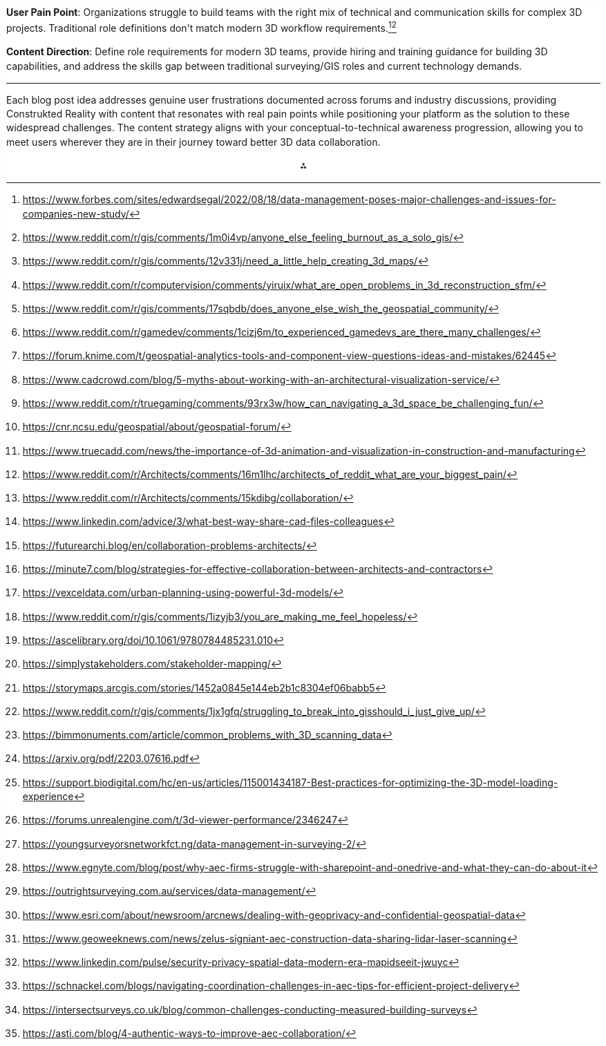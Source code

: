 **User Pain Point**: Organizations struggle to build teams with the right mix of technical and communication skills for complex 3D projects. Traditional role definitions don't match modern 3D workflow requirements.[^18][^12]

**Content Direction**: Define role requirements for modern 3D teams, provide hiring and training guidance for building 3D capabilities, and address the skills gap between traditional surveying/GIS roles and current technology demands.

***

Each blog post idea addresses genuine user frustrations documented across forums and industry discussions, providing Construkted Reality with content that resonates with real pain points while positioning your platform as the solution to these widespread challenges. The content strategy aligns with your conceptual-to-technical awareness progression, allowing you to meet users wherever they are in their journey toward better 3D data collaboration.
<span style="display:none">[^34][^35][^36][^37][^38][^39][^40][^41][^42][^43][^44][^45][^46][^47][^48][^49][^50][^51][^52][^53][^54][^55][^56][^57][^58][^59][^60][^61][^62][^63][^64][^65][^66]</span>

<div style="text-align: center">⁂</div>

[^1]: https://www.azahner.com/blog/survey-results/

[^2]: https://blog.cadalyst.com/cadmanagement/state-of-cad-file-sharing-collaboration

[^3]: https://www.creative-itc.com/wp-content/uploads/2020/05/FaaS-ebook-vF.pdf

[^4]: https://jscottsmith.com/top-7-challenges-in-case-studies-of-3-d-renderings-in-architectural-projects/

[^5]: https://www.d5render.com/posts/3d-visualization-for-architecture-and-construction

[^6]: https://cadchain.com/blog/tpost/5co6363l51-why-cant-i-send-my-cad-files-through-ema

[^7]: https://www.hitechbimservices.com/blog/bim-modeling-addresses-inaccurate-point-cloud-data-in-renovation.php

[^8]: https://www.reddit.com/r/bim/comments/1c23id9/what_are_your_greatest_challenges_in_using_point/

[^9]: https://mindkosh.com/blog/navigating-common-pitfalls-in-point-cloud-analysis/

[^10]: https://pmc.ncbi.nlm.nih.gov/articles/PMC11154215/

[^11]: https://www.vu.city/news/rebuilding-trust-in-urban-planning-how-shared-3d-models-are-ending-the-era-of-subjectivity

[^12]: https://www.reddit.com/r/gis/comments/1m0i4vp/anyone_else_feeling_burnout_as_a_solo_gis/

[^13]: https://www.reddit.com/r/gis/comments/18cd5p5/gis_specialists_are_not_so_special_anymore/

[^14]: https://support.pix4d.com/hc/en-us/articles/360015179651

[^15]: https://blog.pixelfreestudio.com/how-to-optimize-webgl-for-high-performance-3d-graphics/

[^16]: https://www.reddit.com/r/Spline3D/comments/17lq8tn/performance_issues_with_spline_scenes_on_websites/

[^17]: https://www.umake.com/blog/real-time-cad-collaboration-common-problems

[^18]: https://www.forbes.com/sites/edwardsegal/2022/08/18/data-management-poses-major-challenges-and-issues-for-companies-new-study/

[^19]: https://beyondplm.com/2013/10/15/cad-file-sharing-and-integration-challenges/

[^20]: https://isprs-archives.copernicus.org/articles/XLVIII-4-W12-2024/121/2024/isprs-archives-XLVIII-4-W12-2024-121-2024.pdf

[^21]: https://biomedware.com/privacy-concerns-geospatial-data/

[^22]: https://www.mechdyne.com/av-vr-solutions/blog/why-xr-headsets-fall-short-of-large-visualization-systems/

[^23]: https://www.harvarddesignmagazine.org/articles/architects-builders-and-the-failed-promise-of-deep-collaboration/

[^24]: https://zenitvisuals.com/challenges-and-limitations-of-3d-visualizations/

[^25]: https://platform3solutions.com/blog/top-7-challenges-in-data-visualization-and-how-to-overcome-them/

[^26]: https://www.geminidata.com/3-challenges-of-data-viz/

[^27]: https://www.3dvista.com/en/kb/faqs/3d-faqs/improve-the-performance-of-our-tours-with-3d-models-by-ensuring-that-chrome-uses-the-dedicated-graphics-card/

[^28]: https://www.boreal-is.com/blog/stakeholder-mapping-identify-stakeholders/

[^29]: https://uni.agency/post/3d-web-optimization

[^30]: https://pmc.ncbi.nlm.nih.gov/articles/PMC9517547/

[^31]: https://varwin.com/en/vr-development/vr-pros-and-cons/

[^32]: https://xumainelli.com/data-visualization-society-state-of-the-industry-survey-challenge/

[^33]: https://forum.inaturalist.org/t/gis-mapping-discrepancies/36950

[^34]: https://www.reddit.com/r/gis/comments/12v331j/need_a_little_help_creating_3d_maps/

[^35]: https://www.reddit.com/r/computervision/comments/yiruix/what_are_open_problems_in_3d_reconstruction_sfm/

[^36]: https://www.reddit.com/r/gis/comments/17sqbdb/does_anyone_else_wish_the_geospatial_community/

[^37]: https://www.reddit.com/r/gamedev/comments/1cizj6m/to_experienced_gamedevs_are_there_many_challenges/

[^38]: https://forum.knime.com/t/geospatial-analytics-tools-and-component-view-questions-ideas-and-mistakes/62445

[^39]: https://www.cadcrowd.com/blog/5-myths-about-working-with-an-architectural-visualization-service/

[^40]: https://www.reddit.com/r/truegaming/comments/93rx3w/how_can_navigating_a_3d_space_be_challenging_fun/

[^41]: https://cnr.ncsu.edu/geospatial/about/geospatial-forum/

[^42]: https://www.truecadd.com/news/the-importance-of-3d-animation-and-visualization-in-construction-and-manufacturing

[^43]: https://www.reddit.com/r/Architects/comments/16m1lhc/architects_of_reddit_what_are_your_biggest_pain/

[^44]: https://www.reddit.com/r/Architects/comments/15kdibg/collaboration/

[^45]: https://www.linkedin.com/advice/3/what-best-way-share-cad-files-colleagues

[^46]: https://futurearchi.blog/en/collaboration-problems-architects/

[^47]: https://minute7.com/blog/strategies-for-effective-collaboration-between-architects-and-contractors

[^48]: https://vexceldata.com/urban-planning-using-powerful-3d-models/

[^49]: https://www.reddit.com/r/gis/comments/1izyjb3/you_are_making_me_feel_hopeless/

[^50]: https://ascelibrary.org/doi/10.1061/9780784485231.010

[^51]: https://simplystakeholders.com/stakeholder-mapping/

[^52]: https://storymaps.arcgis.com/stories/1452a0845e144eb2b1c8304ef06babb5


[^53]: https://www.reddit.com/r/gis/comments/1jx1gfq/struggling_to_break_into_gisshould_i_just_give_up/
[^54]: https://bimmonuments.com/article/common_problems_with_3D_scanning_data
[^55]: https://arxiv.org/pdf/2203.07616.pdf
[^56]: https://support.biodigital.com/hc/en-us/articles/115001434187-Best-practices-for-optimizing-the-3D-model-loading-experience
[^57]: https://forums.unrealengine.com/t/3d-viewer-performance/2346247
[^58]: https://youngsurveyorsnetworkfct.ng/data-management-in-surveying-2/
[^59]: https://www.egnyte.com/blog/post/why-aec-firms-struggle-with-sharepoint-and-onedrive-and-what-they-can-do-about-it
[^60]: https://outrightsurveying.com.au/services/data-management/
[^61]: https://www.esri.com/about/newsroom/arcnews/dealing-with-geoprivacy-and-confidential-geospatial-data
[^62]: https://www.geoweeknews.com/news/zelus-signiant-aec-construction-data-sharing-lidar-laser-scanning
[^63]: https://www.linkedin.com/pulse/security-privacy-spatial-data-modern-era-mapidseeit-jwuyc
[^64]: https://schnackel.com/blogs/navigating-coordination-challenges-in-aec-tips-for-efficient-project-delivery
[^65]: https://intersectsurveys.co.uk/blog/common-challenges-conducting-measured-building-surveys
[^66]: https://asti.com/blog/4-authentic-ways-to-improve-aec-collaboration/